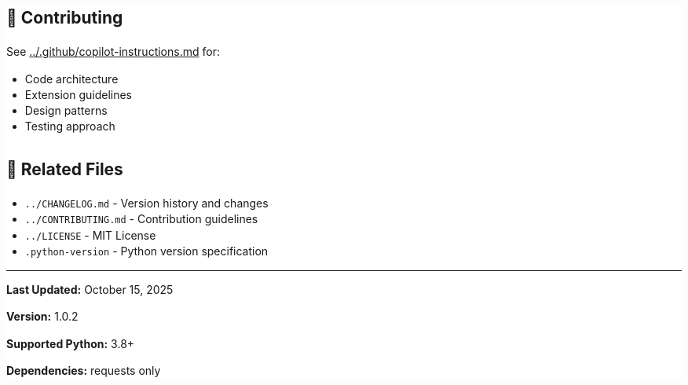 ## 📝 Contributing

See [../.github/copilot-instructions.md](../.github/copilot-instructions.md) for:

- Code architecture
- Extension guidelines
- Design patterns
- Testing approach

## 🔗 Related Files

- `../CHANGELOG.md` - Version history and changes
- `../CONTRIBUTING.md` - Contribution guidelines
- `../LICENSE` - MIT License
- `.python-version` - Python version specification

---

**Last Updated:** October 15, 2025

**Version:** 1.0.2

**Supported Python:** 3.8+

**Dependencies:** requests only
